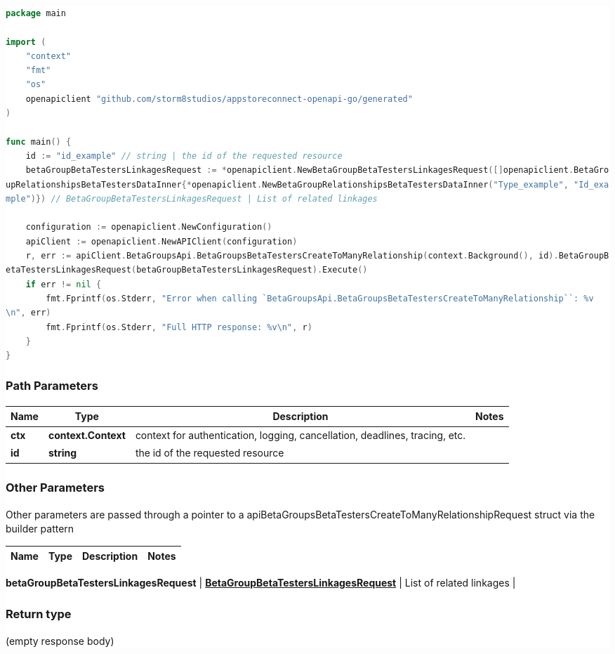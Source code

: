 ```go
package main

import (
    "context"
    "fmt"
    "os"
    openapiclient "github.com/storm8studios/appstoreconnect-openapi-go/generated"
)

func main() {
    id := "id_example" // string | the id of the requested resource
    betaGroupBetaTestersLinkagesRequest := *openapiclient.NewBetaGroupBetaTestersLinkagesRequest([]openapiclient.BetaGroupRelationshipsBetaTestersDataInner{*openapiclient.NewBetaGroupRelationshipsBetaTestersDataInner("Type_example", "Id_example")}) // BetaGroupBetaTestersLinkagesRequest | List of related linkages

    configuration := openapiclient.NewConfiguration()
    apiClient := openapiclient.NewAPIClient(configuration)
    r, err := apiClient.BetaGroupsApi.BetaGroupsBetaTestersCreateToManyRelationship(context.Background(), id).BetaGroupBetaTestersLinkagesRequest(betaGroupBetaTestersLinkagesRequest).Execute()
    if err != nil {
        fmt.Fprintf(os.Stderr, "Error when calling `BetaGroupsApi.BetaGroupsBetaTestersCreateToManyRelationship``: %v\n", err)
        fmt.Fprintf(os.Stderr, "Full HTTP response: %v\n", r)
    }
}
```

### Path Parameters


Name | Type | Description  | Notes
------------- | ------------- | ------------- | -------------
**ctx** | **context.Context** | context for authentication, logging, cancellation, deadlines, tracing, etc.
**id** | **string** | the id of the requested resource | 

### Other Parameters

Other parameters are passed through a pointer to a apiBetaGroupsBetaTestersCreateToManyRelationshipRequest struct via the builder pattern


Name | Type | Description  | Notes
------------- | ------------- | ------------- | -------------

 **betaGroupBetaTestersLinkagesRequest** | [**BetaGroupBetaTestersLinkagesRequest**](BetaGroupBetaTestersLinkagesRequest.md) | List of related linkages | 

### Return type

 (empty response body)

